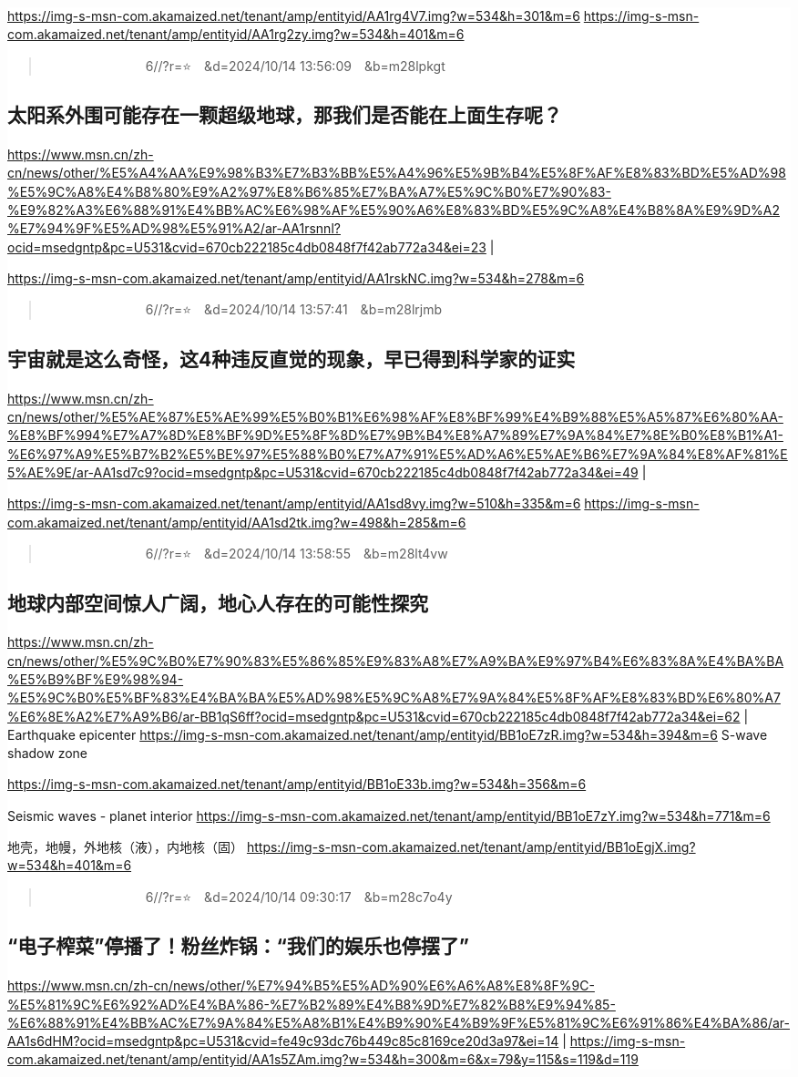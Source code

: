 https://img-s-msn-com.akamaized.net/tenant/amp/entityid/AA1rg4V7.img?w=534&h=301&m=6
https://img-s-msn-com.akamaized.net/tenant/amp/entityid/AA1rg2zy.img?w=534&h=401&m=6

>　　　　　　　　6//?r=⭐　&d=2024/10/14 13:56:09　&b=m28lpkgt
## 太阳系外围可能存在一颗超级地球，那我们是否能在上面生存呢？
https://www.msn.cn/zh-cn/news/other/%E5%A4%AA%E9%98%B3%E7%B3%BB%E5%A4%96%E5%9B%B4%E5%8F%AF%E8%83%BD%E5%AD%98%E5%9C%A8%E4%B8%80%E9%A2%97%E8%B6%85%E7%BA%A7%E5%9C%B0%E7%90%83-%E9%82%A3%E6%88%91%E4%BB%AC%E6%98%AF%E5%90%A6%E8%83%BD%E5%9C%A8%E4%B8%8A%E9%9D%A2%E7%94%9F%E5%AD%98%E5%91%A2/ar-AA1rsnnl?ocid=msedgntp&pc=U531&cvid=670cb222185c4db0848f7f42ab772a34&ei=23
|

https://img-s-msn-com.akamaized.net/tenant/amp/entityid/AA1rskNC.img?w=534&h=278&m=6

>　　　　　　　　6//?r=⭐　&d=2024/10/14 13:57:41　&b=m28lrjmb
## 宇宙就是这么奇怪，这4种违反直觉的现象，早已得到科学家的证实
https://www.msn.cn/zh-cn/news/other/%E5%AE%87%E5%AE%99%E5%B0%B1%E6%98%AF%E8%BF%99%E4%B9%88%E5%A5%87%E6%80%AA-%E8%BF%994%E7%A7%8D%E8%BF%9D%E5%8F%8D%E7%9B%B4%E8%A7%89%E7%9A%84%E7%8E%B0%E8%B1%A1-%E6%97%A9%E5%B7%B2%E5%BE%97%E5%88%B0%E7%A7%91%E5%AD%A6%E5%AE%B6%E7%9A%84%E8%AF%81%E5%AE%9E/ar-AA1sd7c9?ocid=msedgntp&pc=U531&cvid=670cb222185c4db0848f7f42ab772a34&ei=49
|

https://img-s-msn-com.akamaized.net/tenant/amp/entityid/AA1sd8vy.img?w=510&h=335&m=6
https://img-s-msn-com.akamaized.net/tenant/amp/entityid/AA1sd2tk.img?w=498&h=285&m=6

>　　　　　　　　6//?r=⭐　&d=2024/10/14 13:58:55　&b=m28lt4vw
## 地球内部空间惊人广阔，地心人存在的可能性探究
https://www.msn.cn/zh-cn/news/other/%E5%9C%B0%E7%90%83%E5%86%85%E9%83%A8%E7%A9%BA%E9%97%B4%E6%83%8A%E4%BA%BA%E5%B9%BF%E9%98%94-%E5%9C%B0%E5%BF%83%E4%BA%BA%E5%AD%98%E5%9C%A8%E7%9A%84%E5%8F%AF%E8%83%BD%E6%80%A7%E6%8E%A2%E7%A9%B6/ar-BB1qS6ff?ocid=msedgntp&pc=U531&cvid=670cb222185c4db0848f7f42ab772a34&ei=62
|
Earthquake epicenter
https://img-s-msn-com.akamaized.net/tenant/amp/entityid/BB1oE7zR.img?w=534&h=394&m=6
S-wave shadow zone

https://img-s-msn-com.akamaized.net/tenant/amp/entityid/BB1oE33b.img?w=534&h=356&m=6

Seismic waves - planet interior
https://img-s-msn-com.akamaized.net/tenant/amp/entityid/BB1oE7zY.img?w=534&h=771&m=6

地壳，地幔，外地核（液），内地核（固）
https://img-s-msn-com.akamaized.net/tenant/amp/entityid/BB1oEgjX.img?w=534&h=401&m=6

>　　　　　　　　6//?r=⭐　&d=2024/10/14 09:30:17　&b=m28c7o4y
## “电子榨菜”停播了！粉丝炸锅：“我们的娱乐也停摆了”
https://www.msn.cn/zh-cn/news/other/%E7%94%B5%E5%AD%90%E6%A6%A8%E8%8F%9C-%E5%81%9C%E6%92%AD%E4%BA%86-%E7%B2%89%E4%B8%9D%E7%82%B8%E9%94%85-%E6%88%91%E4%BB%AC%E7%9A%84%E5%A8%B1%E4%B9%90%E4%B9%9F%E5%81%9C%E6%91%86%E4%BA%86/ar-AA1s6dHM?ocid=msedgntp&pc=U531&cvid=fe49c93dc76b449c85c8169ce20d3a97&ei=14
|
https://img-s-msn-com.akamaized.net/tenant/amp/entityid/AA1s5ZAm.img?w=534&h=300&m=6&x=79&y=115&s=119&d=119
